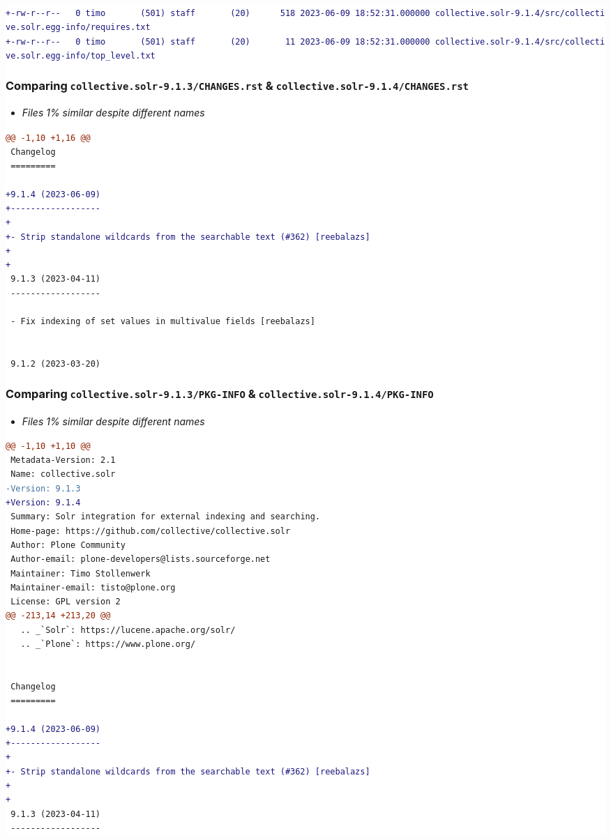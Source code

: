 ```diff
+-rw-r--r--   0 timo       (501) staff       (20)      518 2023-06-09 18:52:31.000000 collective.solr-9.1.4/src/collective.solr.egg-info/requires.txt
+-rw-r--r--   0 timo       (501) staff       (20)       11 2023-06-09 18:52:31.000000 collective.solr-9.1.4/src/collective.solr.egg-info/top_level.txt
```

### Comparing `collective.solr-9.1.3/CHANGES.rst` & `collective.solr-9.1.4/CHANGES.rst`

 * *Files 1% similar despite different names*

```diff
@@ -1,10 +1,16 @@
 Changelog
 =========
 
+9.1.4 (2023-06-09)
+------------------
+
+- Strip standalone wildcards from the searchable text (#362) [reebalazs]
+
+
 9.1.3 (2023-04-11)
 ------------------
 
 - Fix indexing of set values in multivalue fields [reebalazs]
 
 
 9.1.2 (2023-03-20)
```

### Comparing `collective.solr-9.1.3/PKG-INFO` & `collective.solr-9.1.4/PKG-INFO`

 * *Files 1% similar despite different names*

```diff
@@ -1,10 +1,10 @@
 Metadata-Version: 2.1
 Name: collective.solr
-Version: 9.1.3
+Version: 9.1.4
 Summary: Solr integration for external indexing and searching.
 Home-page: https://github.com/collective/collective.solr
 Author: Plone Community
 Author-email: plone-developers@lists.sourceforge.net
 Maintainer: Timo Stollenwerk
 Maintainer-email: tisto@plone.org
 License: GPL version 2
@@ -213,14 +213,20 @@
   .. _`Solr`: https://lucene.apache.org/solr/
   .. _`Plone`: https://www.plone.org/
 
 
 Changelog
 =========
 
+9.1.4 (2023-06-09)
+------------------
+
+- Strip standalone wildcards from the searchable text (#362) [reebalazs]
+
+
 9.1.3 (2023-04-11)
 ------------------
```